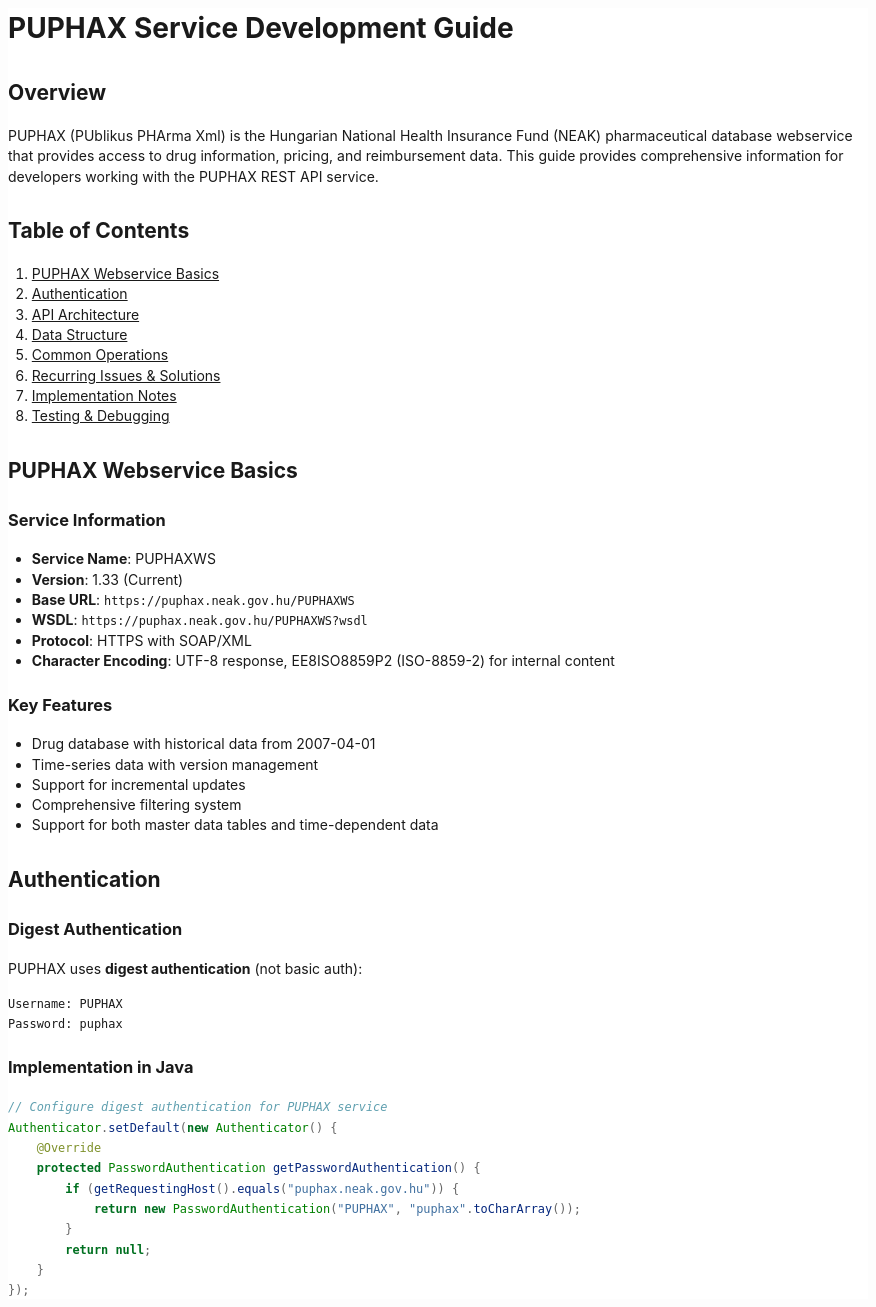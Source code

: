 # PUPHAX Service Development Guide

## Overview

PUPHAX (PUblikus PHArma Xml) is the Hungarian National Health Insurance Fund (NEAK) pharmaceutical database webservice that provides access to drug information, pricing, and reimbursement data. This guide provides comprehensive information for developers working with the PUPHAX REST API service.

## Table of Contents

1. [PUPHAX Webservice Basics](#puphax-webservice-basics)
2. [Authentication](#authentication)
3. [API Architecture](#api-architecture)
4. [Data Structure](#data-structure)
5. [Common Operations](#common-operations)
6. [Recurring Issues & Solutions](#recurring-issues--solutions)
7. [Implementation Notes](#implementation-notes)
8. [Testing & Debugging](#testing--debugging)

## PUPHAX Webservice Basics

### Service Information
- **Service Name**: PUPHAXWS
- **Version**: 1.33 (Current)
- **Base URL**: `https://puphax.neak.gov.hu/PUPHAXWS`
- **WSDL**: `https://puphax.neak.gov.hu/PUPHAXWS?wsdl`
- **Protocol**: HTTPS with SOAP/XML
- **Character Encoding**: UTF-8 response, EE8ISO8859P2 (ISO-8859-2) for internal content

### Key Features
- Drug database with historical data from 2007-04-01
- Time-series data with version management
- Support for incremental updates
- Comprehensive filtering system
- Support for both master data tables and time-dependent data

## Authentication

### Digest Authentication
PUPHAX uses **digest authentication** (not basic auth):

```
Username: PUPHAX
Password: puphax
```

### Implementation in Java
```java
// Configure digest authentication for PUPHAX service
Authenticator.setDefault(new Authenticator() {
    @Override
    protected PasswordAuthentication getPasswordAuthentication() {
        if (getRequestingHost().equals("puphax.neak.gov.hu")) {
            return new PasswordAuthentication("PUPHAX", "puphax".toCharArray());
        }
        return null;
    }
});
```
